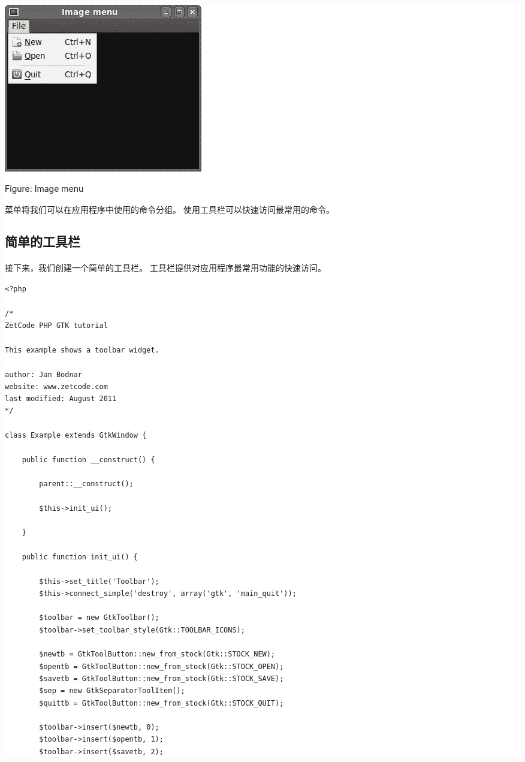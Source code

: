 ![Image menu](img/fa6711161ed7105196fa437967193c4e.jpg)

Figure: Image menu

菜单将我们可以在应用程序中使用的命令分组。 使用工具栏可以快速访问最常用的命令。

## 简单的工具栏

接下来，我们创建一个简单的工具栏。 工具栏提供对应用程序最常用功能的快速访问。

```
<?php

/* 
ZetCode PHP GTK tutorial

This example shows a toolbar widget.

author: Jan Bodnar
website: www.zetcode.com
last modified: August 2011
*/

class Example extends GtkWindow { 

    public function __construct() { 

        parent::__construct(); 

        $this->init_ui();

    } 

    public function init_ui() {

        $this->set_title('Toolbar');         
        $this->connect_simple('destroy', array('gtk', 'main_quit')); 

        $toolbar = new GtkToolbar();
        $toolbar->set_toolbar_style(Gtk::TOOLBAR_ICONS);

        $newtb = GtkToolButton::new_from_stock(Gtk::STOCK_NEW);
        $opentb = GtkToolButton::new_from_stock(Gtk::STOCK_OPEN);
        $savetb = GtkToolButton::new_from_stock(Gtk::STOCK_SAVE);
        $sep = new GtkSeparatorToolItem();
        $quittb = GtkToolButton::new_from_stock(Gtk::STOCK_QUIT);

        $toolbar->insert($newtb, 0);
        $toolbar->insert($opentb, 1);
        $toolbar->insert($savetb, 2);
```